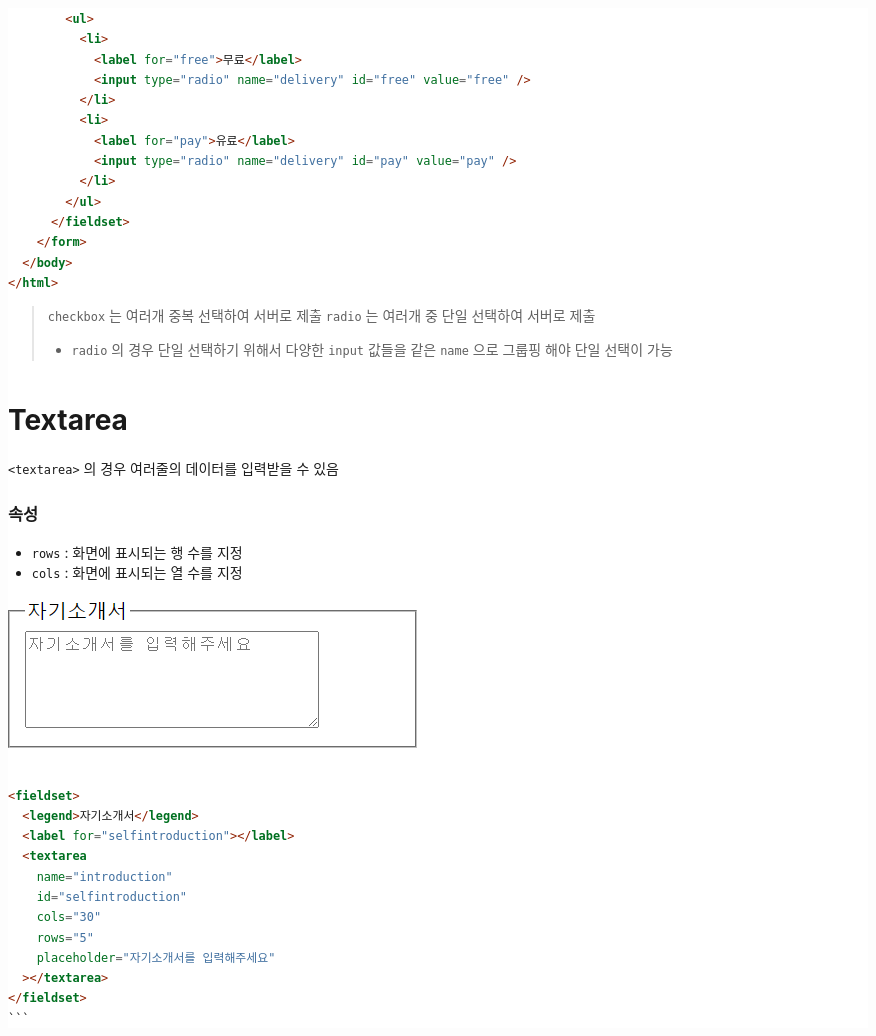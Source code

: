 ```html
        <ul>
          <li>
            <label for="free">무료</label>
            <input type="radio" name="delivery" id="free" value="free" />
          </li>
          <li>
            <label for="pay">유료</label>
            <input type="radio" name="delivery" id="pay" value="pay" />
          </li>
        </ul>
      </fieldset>
    </form>
  </body>
</html>
```

> `checkbox` 는 여러개 중복 선택하여 서버로 제출
> `radio` 는 여러개 중 단일 선택하여 서버로 제출
>
> - `radio` 의 경우 단일 선택하기 위해서 다양한 `input` 값들을 같은 `name` 으로 그룹핑 해야 단일 선택이 가능

# Textarea

`<textarea>` 의 경우 여러줄의 데이터를 입력받을 수 있음

### 속성

- `rows` : 화면에 표시되는 행 수를 지정
- `cols` : 화면에 표시되는 열 수를 지정

![Alt text](image-8.png)

````html
<fieldset>
  <legend>자기소개서</legend>
  <label for="selfintroduction"></label>
  <textarea
    name="introduction"
    id="selfintroduction"
    cols="30"
    rows="5"
    placeholder="자기소개서를 입력해주세요"
  ></textarea>
</fieldset>
```
````
